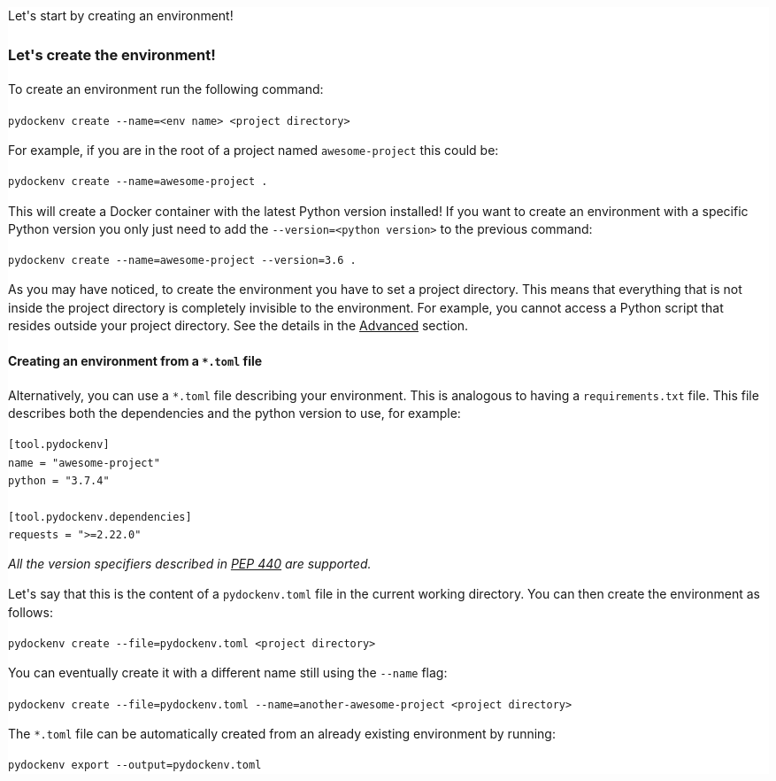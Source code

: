 Let's start by creating an environment!

### Let's create the environment!

To create an environment run the following command:
```
pydockenv create --name=<env name> <project directory>
```

For example, if you are in the root of a project named `awesome-project` this could be:
```
pydockenv create --name=awesome-project .
```

This will create a Docker container with the latest Python version installed! If you want to create an environment with a specific Python version you only just need to add the `--version=<python version>` to the previous command:
```
pydockenv create --name=awesome-project --version=3.6 .
```

As you may have noticed, to create the environment you have to set a project directory. This means that everything that is not inside the project directory is completely invisible to the environment. For example, you cannot access a Python script that resides outside your project directory. See the details in the [Advanced](#advanced) section.

#### Creating an environment from a `*.toml` file

Alternatively, you can use a `*.toml` file describing your environment. This is analogous to having a `requirements.txt` file. This file describes both the dependencies and the python version to use, for example:
```
[tool.pydockenv]
name = "awesome-project"
python = "3.7.4"

[tool.pydockenv.dependencies]
requests = ">=2.22.0"
```

*All the version specifiers described in [PEP 440](https://www.python.org/dev/peps/pep-0440/#version-specifiers) are supported.*

Let's say that this is the content of a `pydockenv.toml` file in the current working directory. You can then create the environment as follows:
```
pydockenv create --file=pydockenv.toml <project directory>
```

You can eventually create it with a different name still using the `--name` flag:
```
pydockenv create --file=pydockenv.toml --name=another-awesome-project <project directory>
```

The `*.toml` file can be automatically created from an already existing environment by running:
```
pydockenv export --output=pydockenv.toml
```
